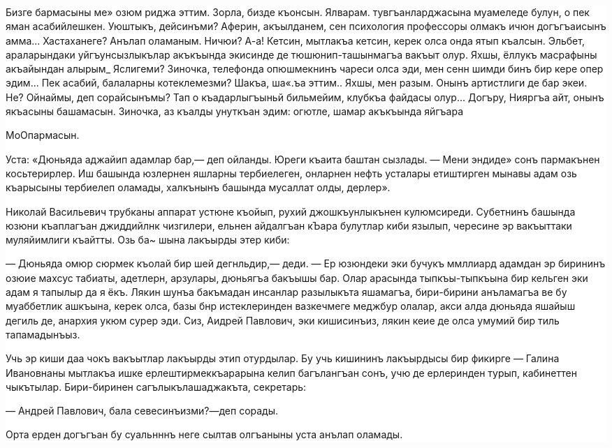 Бизге бармасыны ме» озюм риджа эттим.
Зорла, бизде къонсын.
Ялварам.
тувгъанларджасына муамеледе булун, о пек яман асабийлешкен.
Уюштыкъ, дейсинъми?
Аферин, акъылданем, сен психология профессоры олмакъ ичюн догъгъаисынъ амма...
Хастаханеге?
Анълап оламаным.
Ничюи?
А-а!
Кетсин, мытлакъа кетсин, керек олса онда ятып къалсын.
Эльбет, араларындаки уйгъунсызлыкълар акъкъында экисинде де тюшюнип-ташынмагъа вакъыт олур.
Яхшы, ёллукъ масрафыны акъайындан алырым_ Яслигеми?
Зиночка, телефонда опюшмекнинъ чареси олса эди, мен сенн шимди бинъ бир кере опер эдим...
Пек асабий, балаларны котеклемезми?
Шакъа, ша«.ъа эттим..
Яхшы, мен разым.
Онынъ артистлиги де бар экеи.
Не? Ойнаймы, деп сорайсынъмы?
Тап о къадарлыгъыньй бильмейим, клубкъа файдасы олур...
Догъру, Нияргъа айт, онынъ якъасыны башамасын.
Зиночка, аз къалды унуткъан эдим: огютле, шамар акъкъында яйгъара

МоОпармасын.

Уста:
«Дюньяда аджайип адамлар бар,— деп ойланды.
Юреги къаита баштан сызлады.
— Мени эндиде» сонъ пармакънен косьтерирлер.
Иш башында юзлернен яшларны тербиелеген, онларнен нефть усталары етиштирген мынавы адам озь къарысыны тербиелеп оламады, халкънынъ башында мусаллат олды, дерлер».

Николай Васильевич трубканы аппарат устюне къойып, рухий джошкъунлыкънен кулюмсиреди.
Субетнинъ башында юзюни къаплагъан джиддийлнк чизгилери, ельнен айдалгъан кЪара булутлар киби язылып, чересине эр вакъыттаки муляйимлиги къайтты.
Озь ба~ шына лакъырды этер киби:

— Дюньяда омюр сюрмек къолай бир шей дегнльдир,— деди.
— Ер юзюндеки эки бучукъ ммллиард адамдан эр бирининъ озюие махсус табиаты, адетлерн, арзулары, дюньягъа бакъышы бар.
Олар арасында тыпкъы-тыпкъына бир кельген эки адам я тапылыр да я ёкъ.
Лякин шунъа бакъмадан инсанлар разылыкъта яшамагъа, бири-бирини анъламагъа ве бу муаббетлик ашкъына, керек олса, базы бнр истеклеринден вазкечмеге меджбур олалар, акси алда дюньяда яшайыш дегиль де, анархия укюм сурер эди.
Сиз, Аидрей Павлович, эки кишисинъиз, лякин кеие де олса умумий бир тиль тапамадынъыз.

Учь эр киши даа чокъ вакъытлар лакъырды этип отурдылар.
Бу учь кишининъ лакъырдысы бир фикирге — Галина Ивановнаны мытлакъа ишке ерлештирмеккъарарына келип багълангъан сонъ, учю де ерлеринден турып, кабинеттен чыкътылар.
Бири-биринен сагълыкълашаджакъта, секретарь:

— Андрей Павлович, бала севесинъизми?—деп сорады.

Орта ерден догъгъан бу суальнннъ неге сылтав олгъаныны уста анълап оламады.
